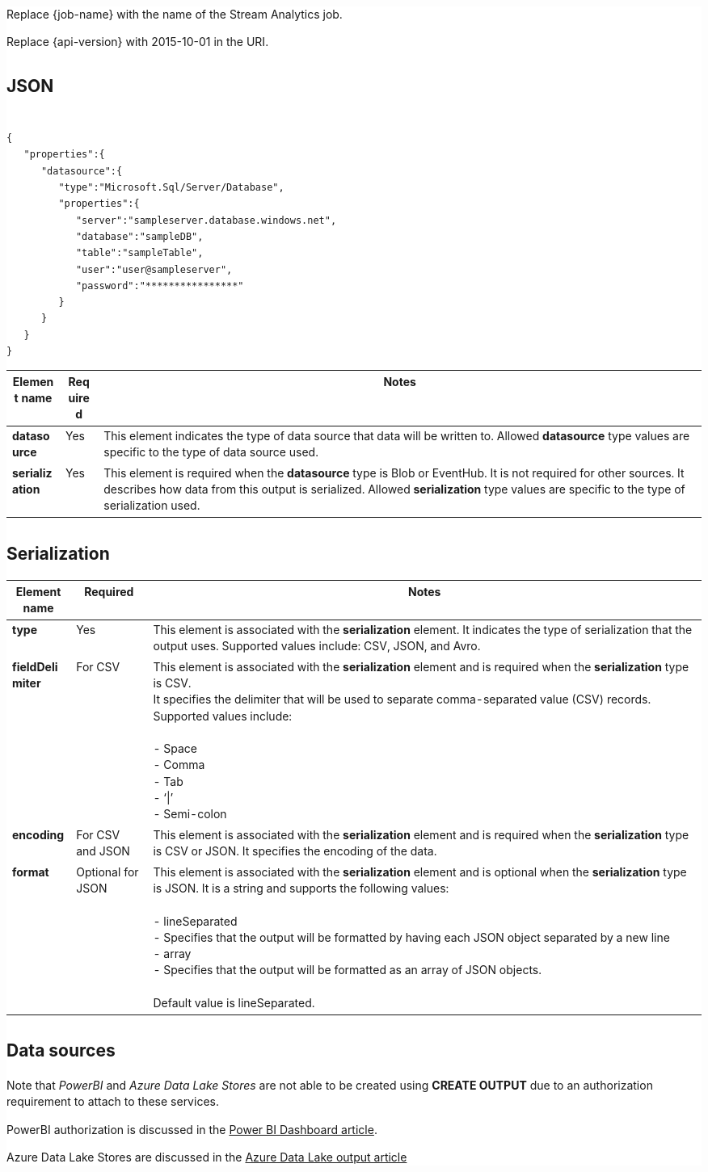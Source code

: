  Replace {job-name} with the name of the Stream Analytics job.  
  
 Replace {api-version} with 2015-10-01 in the URI.  
  
 ## JSON
  
```  
  
{    
   "properties":{    
      "datasource":{    
         "type":"Microsoft.Sql/Server/Database",  
         "properties":{    
            "server":"sampleserver.database.windows.net",  
            "database":"sampleDB",  
            "table":"sampleTable",  
            "user":"user@sampleserver",  
            "password":"****************"  
         }  
      }  
   }  
}  
```  
  
|Element name|Required|Notes|  
|------------------|--------------|-----------|  
|**datasource**|Yes|This element indicates the type of data source that data will be written to. Allowed **datasource** type values are specific to the type of data source used.|  
|**serialization**|Yes|This element is required when the **datasource** type is Blob or EventHub. It is not required for other sources. It describes how data from this output is serialized. Allowed **serialization** type values are specific to the type of serialization used.|  
  
 ## Serialization 
  
|Element name|Required|Notes|  
|------------------|--------------|-----------|  
|**type**|Yes|This element is associated with the **serialization** element. It indicates the type of serialization that the output uses. Supported values include: CSV, JSON, and Avro.|  
|**fieldDelimiter**|For CSV|This element is associated with the **serialization** element and is required when the **serialization** type is CSV. <br />It specifies the delimiter that will be used to separate comma-separated value (CSV) records. Supported values include:<br /><br /> -   Space<br />-   Comma<br />-   Tab<br />-   ‘&#124;’<br />-   Semi-colon|  
|**encoding**|For CSV and JSON|This element is associated with the **serialization** element and is required when the **serialization** type is CSV or JSON. It specifies the encoding of the data.|  
|**format**|Optional for JSON|This element is associated with the **serialization** element and is optional when the **serialization** type is JSON. It is a string and supports the following values:<br /><br /> -   lineSeparated<br />     - Specifies that the output will be formatted by having each JSON object separated by a new line<br />-   array<br />     - Specifies that the output will be formatted as an array of JSON objects.<br /><br /> Default value is lineSeparated.|  

##  Data sources
 
 Note that *PowerBI* and *Azure Data Lake Stores* are not able to be created using **CREATE OUTPUT** due to an authorization requirement to attach to these services.
 
PowerBI authorization is discussed in the [Power BI Dashboard article](https://azure.microsoft.com/en-us/documentation/articles/stream-analytics-power-bi-dashboard/#add-power-bi-output).

Azure Data Lake Stores are discussed in the [Azure Data Lake output article](https://azure.microsoft.com/en-us/documentation/articles/stream-analytics-data-lake-output/#renew-data-lake-store-authorization)
